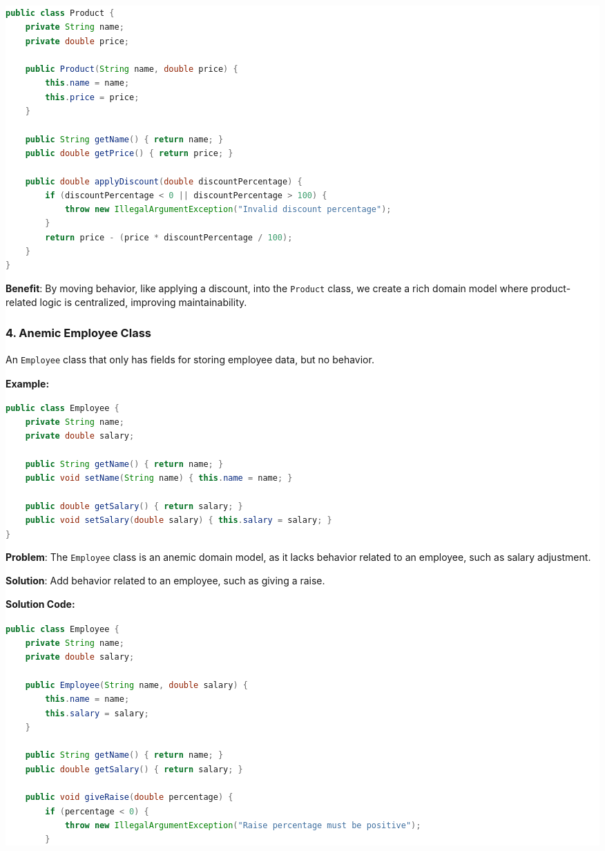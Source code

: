 ```java
public class Product {
    private String name;
    private double price;

    public Product(String name, double price) {
        this.name = name;
        this.price = price;
    }

    public String getName() { return name; }
    public double getPrice() { return price; }

    public double applyDiscount(double discountPercentage) {
        if (discountPercentage < 0 || discountPercentage > 100) {
            throw new IllegalArgumentException("Invalid discount percentage");
        }
        return price - (price * discountPercentage / 100);
    }
}
```

**Benefit**: By moving behavior, like applying a discount, into the `Product` class, we create a rich domain model where product-related logic is centralized, improving maintainability.

### 4. Anemic Employee Class

An `Employee` class that only has fields for storing employee data, but no behavior.

**Example:**

```java
public class Employee {
    private String name;
    private double salary;

    public String getName() { return name; }
    public void setName(String name) { this.name = name; }

    public double getSalary() { return salary; }
    public void setSalary(double salary) { this.salary = salary; }
}
```

**Problem**: The `Employee` class is an anemic domain model, as it lacks behavior related to an employee, such as salary adjustment.

**Solution**: Add behavior related to an employee, such as giving a raise.

**Solution Code:**

```java
public class Employee {
    private String name;
    private double salary;

    public Employee(String name, double salary) {
        this.name = name;
        this.salary = salary;
    }

    public String getName() { return name; }
    public double getSalary() { return salary; }

    public void giveRaise(double percentage) {
        if (percentage < 0) {
            throw new IllegalArgumentException("Raise percentage must be positive");
        }
```